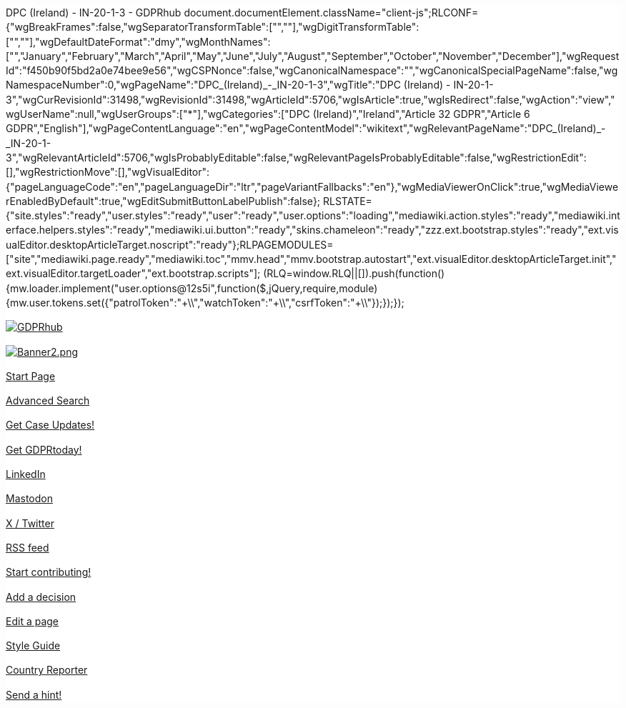  DPC (Ireland) - IN-20-1-3 - GDPRhub document.documentElement.className="client-js";RLCONF={"wgBreakFrames":false,"wgSeparatorTransformTable":\["",""\],"wgDigitTransformTable":\["",""\],"wgDefaultDateFormat":"dmy","wgMonthNames":\["","January","February","March","April","May","June","July","August","September","October","November","December"\],"wgRequestId":"f450b90f5bd2a0e74bee9e56","wgCSPNonce":false,"wgCanonicalNamespace":"","wgCanonicalSpecialPageName":false,"wgNamespaceNumber":0,"wgPageName":"DPC\_(Ireland)\_-\_IN-20-1-3","wgTitle":"DPC (Ireland) - IN-20-1-3","wgCurRevisionId":31498,"wgRevisionId":31498,"wgArticleId":5706,"wgIsArticle":true,"wgIsRedirect":false,"wgAction":"view","wgUserName":null,"wgUserGroups":\["\*"\],"wgCategories":\["DPC (Ireland)","Ireland","Article 32 GDPR","Article 6 GDPR","English"\],"wgPageContentLanguage":"en","wgPageContentModel":"wikitext","wgRelevantPageName":"DPC\_(Ireland)\_-\_IN-20-1-3","wgRelevantArticleId":5706,"wgIsProbablyEditable":false,"wgRelevantPageIsProbablyEditable":false,"wgRestrictionEdit":\[\],"wgRestrictionMove":\[\],"wgVisualEditor":{"pageLanguageCode":"en","pageLanguageDir":"ltr","pageVariantFallbacks":"en"},"wgMediaViewerOnClick":true,"wgMediaViewerEnabledByDefault":true,"wgEditSubmitButtonLabelPublish":false}; RLSTATE={"site.styles":"ready","user.styles":"ready","user":"ready","user.options":"loading","mediawiki.action.styles":"ready","mediawiki.interface.helpers.styles":"ready","mediawiki.ui.button":"ready","skins.chameleon":"ready","zzz.ext.bootstrap.styles":"ready","ext.visualEditor.desktopArticleTarget.noscript":"ready"};RLPAGEMODULES=\["site","mediawiki.page.ready","mediawiki.toc","mmv.head","mmv.bootstrap.autostart","ext.visualEditor.desktopArticleTarget.init","ext.visualEditor.targetLoader","ext.bootstrap.scripts"\]; (RLQ=window.RLQ||\[\]).push(function(){mw.loader.implement("user.options@12s5i",function($,jQuery,require,module){mw.user.tokens.set({"patrolToken":"+\\\\","watchToken":"+\\\\","csrfToken":"+\\\\"});});});                    

[![GDPRhub](/images/gdprhub_v5_150.png)](/index.php?title=Welcome_to_GDPRhub "Visit the main page")

[![Banner2.png](/images/5/57/Banner2.png)](https://gdprhub.eu/index.php?title=GDPRtoday)

[Start Page](/index.php?title=Welcome_to_GDPRhub)

[Advanced Search](/index.php?title=Advanced_Search)

[Get Case Updates!](#)

[Get GDPRtoday!](/index.php?title=GDPRtoday)

[LinkedIn](https://www.linkedin.com/showcase/gdprhub)

[Mastodon](https://mastodon.social/@GDPRhub)

[X / Twitter](https://www.twitter.com/GDPRhub)

[RSS feed](https://gdprhub.eu/index.php?title=Special:NewPages&feed=atom&hideredirs=1&limit=10&render=1)

[Start contributing!](#)

[Add a decision](/index.php?title=How_to_add_a_new_decision)

[Edit a page](/index.php?title=How_to_edit_a_page_on_GDPRhub)

[Style Guide](/index.php?title=GDPRhub_style_guide)

[Country Reporter](https://gdprmgmt.noyb.eu/become_country_reporter)

[Send a hint!](mailto:GDPRhub@noyb.eu?subject=GDPRhub%20-%20hint&body=Thank%20you%20for%20sending%20us%20a%20hint!%0A%0AIf%20you%20want%20to%20send%20us%20details%20about%20a%20case%20that%20is%20not%20on%20GDPRhub%20yet%2C%20please%20fill%20out%20the%20form%20below!%0AIf%20you%20want%20to%20send%20us%20any%20other%20information%2C%20just%20delete%20this%20text.%0A%0A%3D%3D%3D%20General%20Details%20%3D%3D%3D%0A%0ALink%20to%20the%20decision%20\(attach%20document%20if%20not%20public\)%3A%0ADPA%2FCourt%3A%0ACountry%3A%0ADate%3A%0A%0A%3D%3D%3D%20Factual%20Summary%20in%20English%20%3D%3D%3D%0A%0A-%3E%20What%20happened%20in%20this%20case%3F%0A%0A%3D%3D%3D%20Summary%20of%20the%20Dispute%20in%20English%20%3D%3D%3D%0A%0A-%3E%20What%20was%20the%20core%20dispute%20about%3F%0A%0A%3D%3D%3D%20Summary%20of%20the%20Holding%20in%20English%20%3D%3D%3D%0A%0A-%3E%20What%20is%20the%20core%20take%20away%20from%20the%20decision%3F%0A%0A%0AThank%20you%20for%20your%20support!%0Anoyb.eu%20team)
